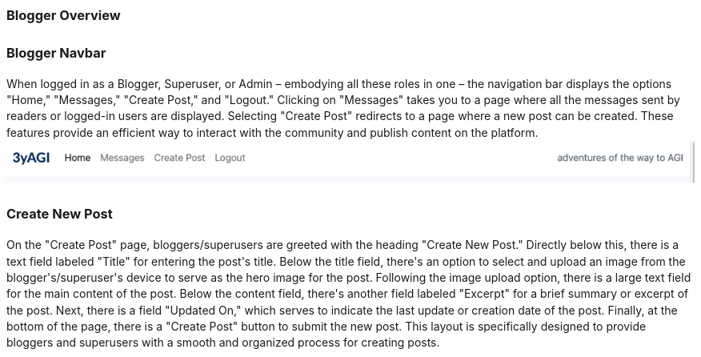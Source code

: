 
<h3 id="blogger-overview">Blogger Overview</h3>

### Blogger Navbar

When logged in as a Blogger, Superuser, or Admin – embodying all these roles in one – the navigation bar displays the options "Home," "Messages," "Create Post," and "Logout." Clicking on "Messages" takes you to a page where all the messages sent by readers or logged-in users are displayed. Selecting "Create Post" redirects to a page where a new post can be created. These features provide an efficient way to interact with the community and publish content on the platform.
![blogger-navbar](docs/images/bloggernavbar.png)

### Create New Post

On the "Create Post" page, bloggers/superusers are greeted with the heading "Create New Post." Directly below this, there is a text field labeled "Title" for entering the post's title. Below the title field, there's an option to select and upload an image from the blogger's/superuser's device to serve as the hero image for the post. Following the image upload option, there is a large text field for the main content of the post. Below the content field, there's another field labeled "Excerpt" for a brief summary or excerpt of the post. Next, there is a field "Updated On," which serves to indicate the last update or creation date of the post. Finally, at the bottom of the page, there is a "Create Post" button to submit the new post. This layout is specifically designed to provide bloggers and superusers with a smooth and organized process for creating posts.